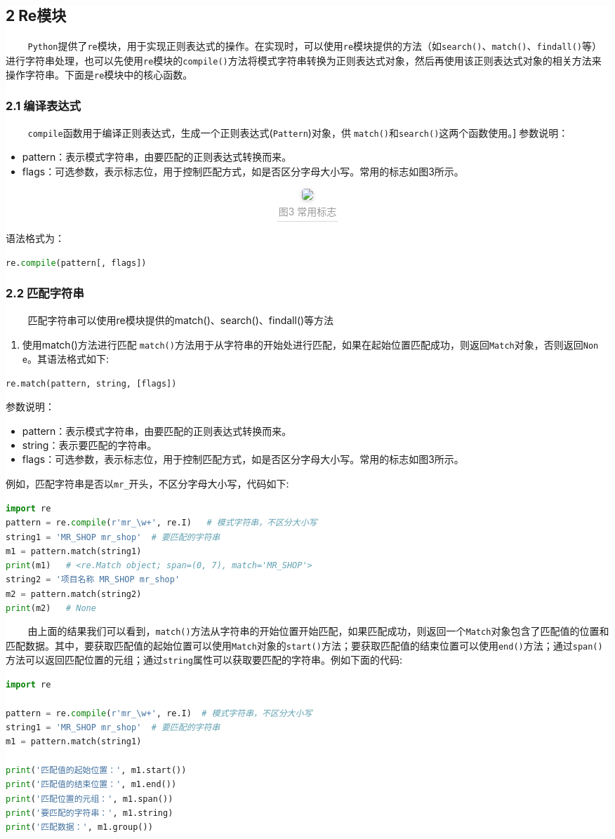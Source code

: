 
## 2 Re模块

&nbsp;&nbsp;&nbsp;&nbsp;&nbsp;&nbsp;&nbsp;&nbsp;`Python`提供了`re`模块，用于实现正则表达式的操作。在实现时，可以使用`re`模块提供的方法（如`search()`、`match()`、`findall()`等）进行字符串处理，也可以先使用`re`模块的`compile()`方法将模式字符串转换为正则表达式对象，然后再使用该正则表达式对象的相关方法来操作字符串。下面是`re`模块中的核心函数。

### 2.1 编译表达式

&nbsp;&nbsp;&nbsp;&nbsp;&nbsp;&nbsp;&nbsp;&nbsp;`compile`函数用于编译正则表达式，生成一个正则表达式(`Pattern`)对象，供 `match()`和`search()`这两个函数使用。]
参数说明：
- pattern：表示模式字符串，由要匹配的正则表达式转换而来。
- flags：可选参数，表示标志位，用于控制匹配方式，如是否区分字母大小写。常用的标志如图3所示。
<center> <img style="border-radius: 0.3125em; box-shadow: 0 2px 4px 0 rgba(34,36,38,.12),0 2px 10px 0 rgba(34,36,38,.08);" src="https://img-blog.csdnimg.cn/2f53a1f2fdb746a588ea31c55c232559.png#pic_center" width=75%> <br> <div style="color:orange; border-bottom: 1px solid #d9d9d9; display: inline-block; color: #999; padding: 2px;">图3 常用标志</div> </center>


语法格式为：
```python
re.compile(pattern[, flags])
```


### 2.2 匹配字符串

&nbsp;&nbsp;&nbsp;&nbsp;&nbsp;&nbsp;&nbsp;&nbsp;匹配字符串可以使用re模块提供的match()、search()、findall()等方法
1. 使用match()方法进行匹配
`match()`方法用于从字符串的开始处进行匹配，如果在起始位置匹配成功，则返回`Match`对象，否则返回`None`。其语法格式如下:
```python
re.match(pattern, string, [flags])
```
参数说明：
- pattern：表示模式字符串，由要匹配的正则表达式转换而来。
- string：表示要匹配的字符串。
- flags：可选参数，表示标志位，用于控制匹配方式，如是否区分字母大小写。常用的标志如图3所示。

例如，匹配字符串是否以`mr_`开头，不区分字母大小写，代码如下:

```python
import re
pattern = re.compile(r'mr_\w+', re.I)   # 模式字符串，不区分大小写
string1 = 'MR_SHOP mr_shop'  # 要匹配的字符串
m1 = pattern.match(string1)
print(m1)   # <re.Match object; span=(0, 7), match='MR_SHOP'>
string2 = '项目名称 MR_SHOP mr_shop'   
m2 = pattern.match(string2)
print(m2)   # None
```

&nbsp;&nbsp;&nbsp;&nbsp;&nbsp;&nbsp;&nbsp;&nbsp;由上面的结果我们可以看到，`match()`方法从字符串的开始位置开始匹配，如果匹配成功，则返回一个`Match`对象包含了匹配值的位置和匹配数据。其中，要获取匹配值的起始位置可以使用`Match`对象的`start()`方法；要获取匹配值的结束位置可以使用`end()`方法；通过`span()`方法可以返回匹配位置的元组；通过`string`属性可以获取要匹配的字符串。例如下面的代码:
```python
import re

pattern = re.compile(r'mr_\w+', re.I)  # 模式字符串，不区分大小写
string1 = 'MR_SHOP mr_shop'  # 要匹配的字符串
m1 = pattern.match(string1)

print('匹配值的起始位置：', m1.start())
print('匹配值的结束位置：', m1.end())
print('匹配位置的元组：', m1.span())
print('要匹配的字符串：', m1.string)
print('匹配数据：', m1.group())
```
